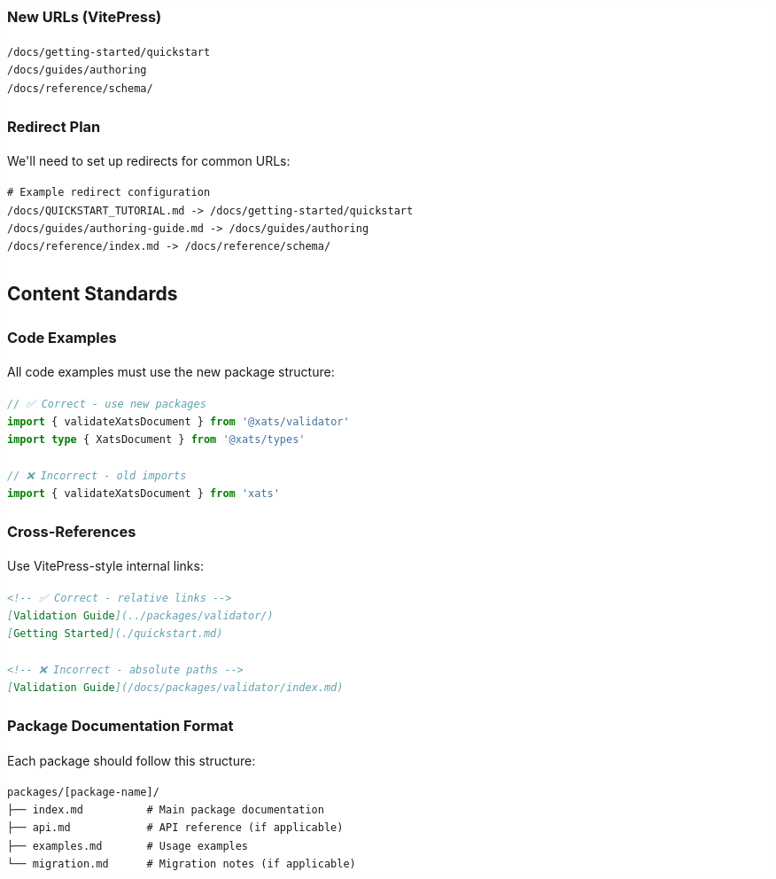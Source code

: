 ### New URLs (VitePress)
```
/docs/getting-started/quickstart
/docs/guides/authoring
/docs/reference/schema/
```

### Redirect Plan
We'll need to set up redirects for common URLs:

```nginx
# Example redirect configuration
/docs/QUICKSTART_TUTORIAL.md -> /docs/getting-started/quickstart
/docs/guides/authoring-guide.md -> /docs/guides/authoring
/docs/reference/index.md -> /docs/reference/schema/
```

## Content Standards

### Code Examples
All code examples must use the new package structure:

```typescript
// ✅ Correct - use new packages
import { validateXatsDocument } from '@xats/validator'
import type { XatsDocument } from '@xats/types'

// ❌ Incorrect - old imports
import { validateXatsDocument } from 'xats'
```

### Cross-References
Use VitePress-style internal links:

```markdown
<!-- ✅ Correct - relative links -->
[Validation Guide](../packages/validator/)
[Getting Started](./quickstart.md)

<!-- ❌ Incorrect - absolute paths -->
[Validation Guide](/docs/packages/validator/index.md)
```

### Package Documentation Format
Each package should follow this structure:

```
packages/[package-name]/
├── index.md          # Main package documentation
├── api.md            # API reference (if applicable)
├── examples.md       # Usage examples
└── migration.md      # Migration notes (if applicable)
```
